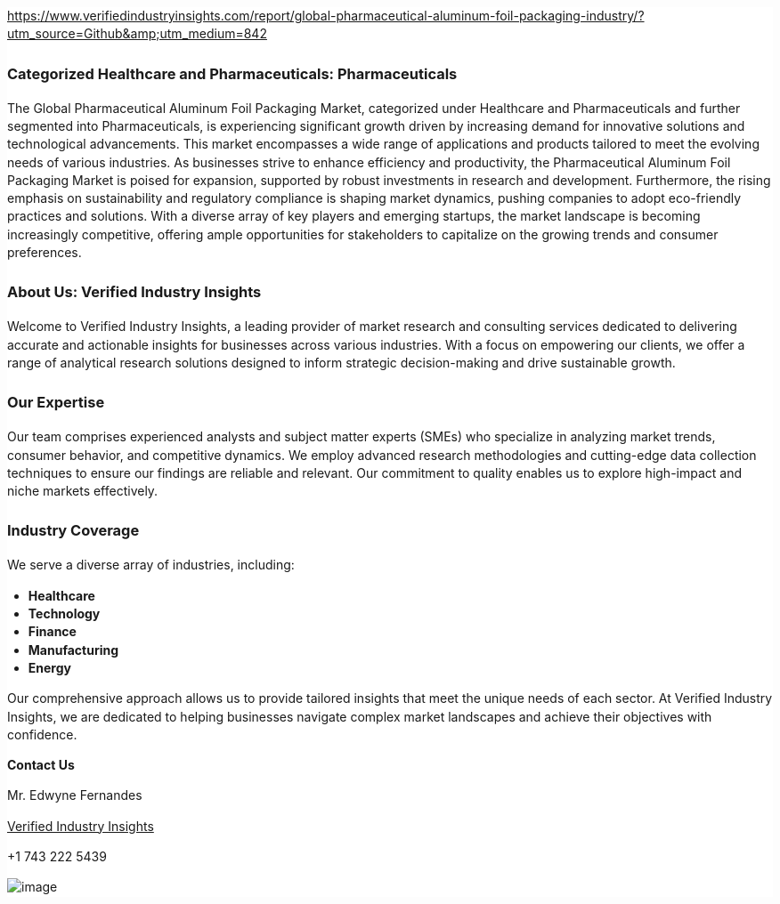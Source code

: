 </strong><a href="https://www.verifiedindustryinsights.com/report/global-pharmaceutical-aluminum-foil-packaging-industry/?utm_source=Github&amp;utm_medium=842">https://www.verifiedindustryinsights.com/report/global-pharmaceutical-aluminum-foil-packaging-industry/?utm_source=Github&amp;utm_medium=842</a>&nbsp;</p><h3>Categorized Healthcare and Pharmaceuticals: Pharmaceuticals </h3><p>The Global Pharmaceutical Aluminum Foil Packaging Market, categorized under Healthcare and Pharmaceuticals and further segmented into Pharmaceuticals, is experiencing significant growth driven by increasing demand for innovative solutions and technological advancements. This market encompasses a wide range of applications and products tailored to meet the evolving needs of various industries. As businesses strive to enhance efficiency and productivity, the Pharmaceutical Aluminum Foil Packaging Market is poised for expansion, supported by robust investments in research and development. Furthermore, the rising emphasis on sustainability and regulatory compliance is shaping market dynamics, pushing companies to adopt eco-friendly practices and solutions. With a diverse array of key players and emerging startups, the market landscape is becoming increasingly competitive, offering ample opportunities for stakeholders to capitalize on the growing trends and consumer preferences.</p><h3>About Us: Verified Industry Insights</h3><p>Welcome to Verified Industry Insights, a leading provider of market research and consulting services dedicated to delivering accurate and actionable insights for businesses across various industries. With a focus on empowering our clients, we offer a range of analytical research solutions designed to inform strategic decision-making and drive sustainable growth.</p><h3>Our Expertise</h3><p>Our team comprises experienced analysts and subject matter experts (SMEs) who specialize in analyzing market trends, consumer behavior, and competitive dynamics. We employ advanced research methodologies and cutting-edge data collection techniques to ensure our findings are reliable and relevant. Our commitment to quality enables us to explore high-impact and niche markets effectively.</p><h3>Industry Coverage</h3><p>We serve a diverse array of industries, including:</p><ul><li><strong>Healthcare</strong></li><li><strong>Technology</strong></li><li><strong>Finance</strong></li><li><strong>Manufacturing</strong></li><li><strong>Energy</strong></li></ul><p>Our comprehensive approach allows us to provide tailored insights that meet the unique needs of each sector. At Verified Industry Insights, we are dedicated to helping businesses navigate complex market landscapes and achieve their objectives with confidence.</p><p><strong>Contact Us</strong></p><p>Mr. Edwyne Fernandes</p><p><a href="https://www.verifiedindustryinsights.com/">Verified Industry Insights</a></p><p>+1 743 222 5439</p>
![image](https://github.com/user-attachments/assets/9a6d3771-be53-4ce2-b092-119d4199da0a)
